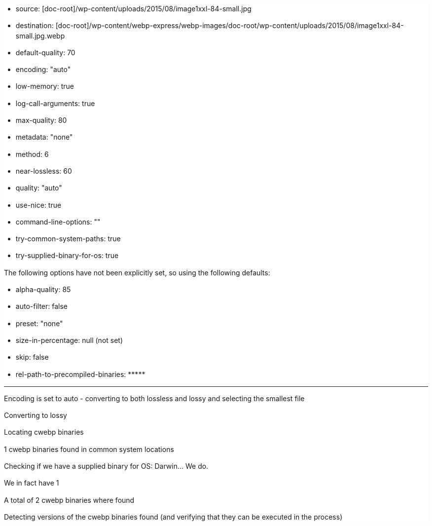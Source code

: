 - source: [doc-root]/wp-content/uploads/2015/08/image1xxl-84-small.jpg

- destination: [doc-root]/wp-content/webp-express/webp-images/doc-root/wp-content/uploads/2015/08/image1xxl-84-small.jpg.webp

- default-quality: 70

- encoding: "auto"

- low-memory: true

- log-call-arguments: true

- max-quality: 80

- metadata: "none"

- method: 6

- near-lossless: 60

- quality: "auto"

- use-nice: true

- command-line-options: ""

- try-common-system-paths: true

- try-supplied-binary-for-os: true


The following options have not been explicitly set, so using the following defaults:

- alpha-quality: 85

- auto-filter: false

- preset: "none"

- size-in-percentage: null (not set)

- skip: false

- rel-path-to-precompiled-binaries: *****

------------


Encoding is set to auto - converting to both lossless and lossy and selecting the smallest file


Converting to lossy

Locating cwebp binaries

1 cwebp binaries found in common system locations

Checking if we have a supplied binary for OS: Darwin... We do.

We in fact have 1

A total of 2 cwebp binaries where found

Detecting versions of the cwebp binaries found (and verifying that they can be executed in the process)
